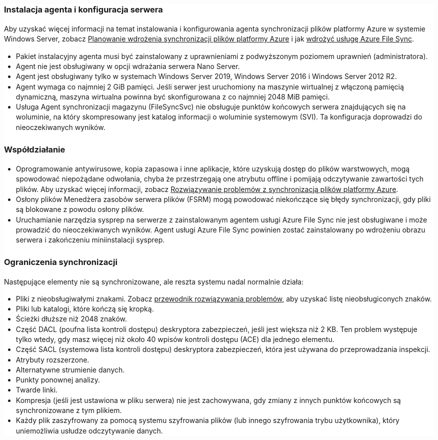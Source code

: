 ### <a name="agent-installation-and-server-configuration"></a>Instalacja agenta i konfiguracja serwera
Aby uzyskać więcej informacji na temat instalowania i konfigurowania agenta synchronizacji plików platformy Azure w systemie Windows Server, zobacz [Planowanie wdrożenia synchronizacji plików platformy Azure](storage-sync-files-planning.md) i jak [wdrożyć usługę Azure File Sync](storage-sync-files-deployment-guide.md).

- Pakiet instalacyjny agenta musi być zainstalowany z uprawnieniami z podwyższonym poziomem uprawnień (administratora).
- Agent nie jest obsługiwany w opcji wdrażania serwera Nano Server.
- Agent jest obsługiwany tylko w systemach Windows Server 2019, Windows Server 2016 i Windows Server 2012 R2.
- Agent wymaga co najmniej 2 GiB pamięci. Jeśli serwer jest uruchomiony na maszynie wirtualnej z włączoną pamięcią dynamiczną, maszyna wirtualna powinna być skonfigurowana z co najmniej 2048 MiB pamięci.
- Usługa Agent synchronizacji magazynu (FileSyncSvc) nie obsługuje punktów końcowych serwera znajdujących się na woluminie, na który skompresowany jest katalog informacji o woluminie systemowym (SVI). Ta konfiguracja doprowadzi do nieoczekiwanych wyników.

### <a name="interoperability"></a>Współdziałanie
- Oprogramowanie antywirusowe, kopia zapasowa i inne aplikacje, które uzyskują dostęp do plików warstwowych, mogą spowodować niepożądane odwołania, chyba że przestrzegają one atrybutu offline i pomijają odczytywanie zawartości tych plików. Aby uzyskać więcej informacji, zobacz [Rozwiązywanie problemów z synchronizacją plików platformy Azure](storage-sync-files-troubleshoot.md).
- Osłony plików Menedżera zasobów serwera plików (FSRM) mogą powodować niekończące się błędy synchronizacji, gdy pliki są blokowane z powodu osłony plików.
- Uruchamianie narzędzia sysprep na serwerze z zainstalowanym agentem usługi Azure File Sync nie jest obsługiwane i może prowadzić do nieoczekiwanych wyników. Agent usługi Azure File Sync powinien zostać zainstalowany po wdrożeniu obrazu serwera i zakończeniu miniinstalacji sysprep.

### <a name="sync-limitations"></a>Ograniczenia synchronizacji
Następujące elementy nie są synchronizowane, ale reszta systemu nadal normalnie działa:
- Pliki z nieobsługiwałymi znakami. Zobacz [przewodnik rozwiązywania problemów,](storage-sync-files-troubleshoot.md#handling-unsupported-characters) aby uzyskać listę nieobsługiconych znaków.
- Pliki lub katalogi, które kończą się kropką.
- Ścieżki dłuższe niż 2048 znaków.
- Część DACL (poufna lista kontroli dostępu) deskryptora zabezpieczeń, jeśli jest większa niż 2 KB. Ten problem występuje tylko wtedy, gdy masz więcej niż około 40 wpisów kontroli dostępu (ACE) dla jednego elementu.
- Część SACL (systemowa lista kontroli dostępu) deskryptora zabezpieczeń, która jest używana do przeprowadzania inspekcji.
- Atrybuty rozszerzone.
- Alternatywne strumienie danych.
- Punkty ponownej analizy.
- Twarde linki.
- Kompresja (jeśli jest ustawiona w pliku serwera) nie jest zachowywana, gdy zmiany z innych punktów końcowych są synchronizowane z tym plikiem.
- Każdy plik zaszyfrowany za pomocą systemu szyfrowania plików (lub innego szyfrowania trybu użytkownika), który uniemożliwia usłudze odczytywanie danych.
